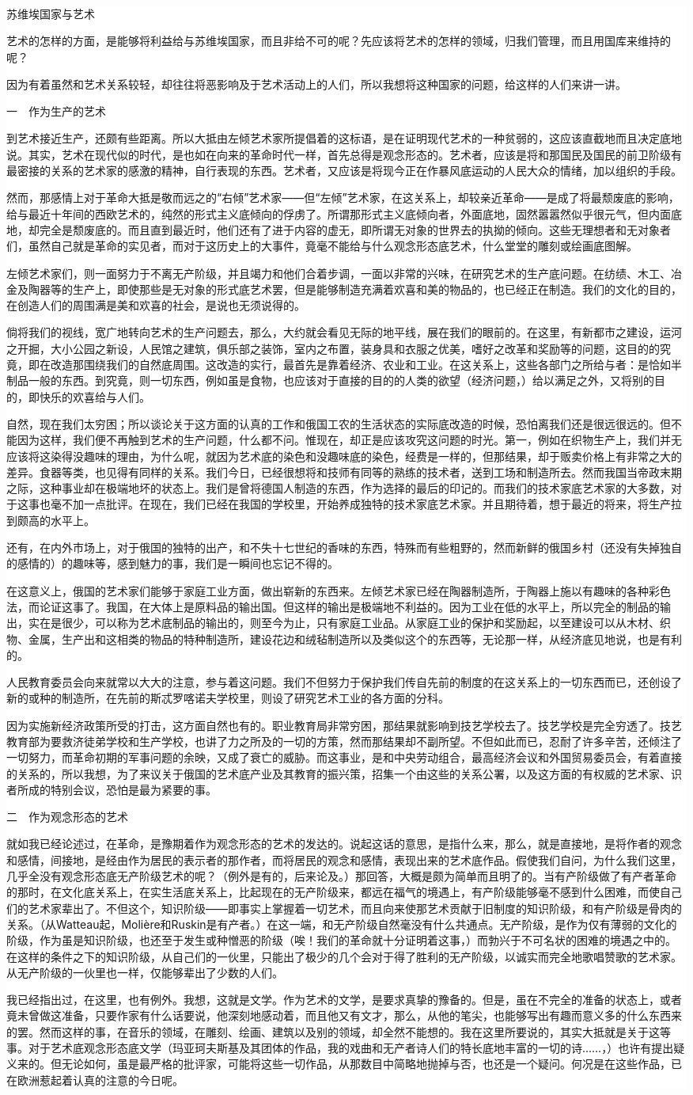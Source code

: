 苏维埃国家与艺术

  

艺术的怎样的方面，是能够将利益给与苏维埃国家，而且非给不可的呢？先应该将艺术的怎样的领域，归我们管理，而且用国库来维持的呢？

因为有着虽然和艺术关系较轻，却往往将恶影响及于艺术活动上的人们，所以我想将这种国家的问题，给这样的人们来讲一讲。

  

一　作为生产的艺术

  

到艺术接近生产，还颇有些距离。所以大抵由左倾艺术家所提倡着的这标语，是在证明现代艺术的一种贫弱的，这应该直截地而且决定底地说。其实，艺术在现代似的时代，是也如在向来的革命时代一样，首先总得是观念形态的。艺术者，应该是将和那国民及国民的前卫阶级有最密接的关系的艺术家的感激的精神，自行表现的东西。艺术者，又应该是将现今正在作暴风底运动的人民大众的情绪，加以组织的手段。

然而，那感情上对于革命大抵是敬而远之的“右倾”艺术家——但“左倾”艺术家，在这关系上，却较亲近革命——是成了将最颓废底的影响，给与最近十年间的西欧艺术的，纯然的形式主义底倾向的俘虏了。所谓那形式主义底倾向者，外面底地，固然嚣嚣然似乎很元气，但内面底地，却完全是颓废底的。而且直到最近时，他们还有了进于内容的虚无，即所谓无对象的世界去的执拗的倾向。这些无理想者和无对象者们，虽然自己就是革命的实见者，而对于这历史上的大事件，竟毫不能给与什么观念形态底艺术，什么堂堂的雕刻或绘画底图解。

左倾艺术家们，则一面努力于不离无产阶级，并且竭力和他们合着步调，一面以非常的兴味，在研究艺术的生产底问题。在纺绩、木工、冶金及陶器等的生产上，即使那些是无对象的形式底艺术罢，但是能够制造充满着欢喜和美的物品的，也已经正在制造。我们的文化的目的，在创造人们的周围满是美和欢喜的社会，是说也无须说得的。

倘将我们的视线，宽广地转向艺术的生产问题去，那么，大约就会看见无际的地平线，展在我们的眼前的。在这里，有新都市之建设，运河之开掘，大小公园之新设，人民馆之建筑，俱乐部之装饰，室内之布置，装身具和衣服之优美，嗜好之改革和奖励等的问题，这目的的究竟，即在改造那围绕我们的自然底周围。这改造的实行，最首先是靠着经济、农业和工业。在这关系上，这些各部门之所给与者：是恰如半制品一般的东西。到究竟，则一切东西，例如虽是食物，也应该对于直接的目的的人类的欲望（经济问题，）给以满足之外，又将别的目的，即快乐的欢喜给与人们。

自然，现在我们太穷困；所以谈论关于这方面的认真的工作和俄国工农的生活状态的实际底改造的时候，恐怕离我们还是很远很远的。但不能因为这样，我们便不再触到艺术的生产问题，什么都不问。惟现在，却正是应该攻究这问题的时光。第一，例如在织物生产上，我们并无应该将这染得没趣味的理由，为什么呢，就因为艺术底的染色和没趣味底的染色，经费是一样的，但那结果，却于贩卖价格上有非常之大的差异。食器等类，也见得有同样的关系。我们今日，已经很想将和技师有同等的熟练的技术者，送到工场和制造所去。然而我国当帝政末期之际，这种事业却在极端地坏的状态上。我们是曾将德国人制造的东西，作为选择的最后的印记的。而我们的技术家底艺术家的大多数，对于这事也毫不加一点批评。在现在，我们已经在我国的学校里，开始养成独特的技术家底艺术家。并且期待着，想于最近的将来，将生产拉到颇高的水平上。

还有，在内外市场上，对于俄国的独特的出产，和不失十七世纪的香味的东西，特殊而有些粗野的，然而新鲜的俄国乡村（还没有失掉独自的感情的）的趣味等，感到魅力的事，我们是一瞬间也忘记不得的。

在这意义上，俄国的艺术家们能够于家庭工业方面，做出崭新的东西来。左倾艺术家已经在陶器制造所，于陶器上施以有趣味的各种彩色法，而论证这事了。我国，在大体上是原料品的输出国。但这样的输出是极端地不利益的。因为工业在低的水平上，所以完全的制品的输出，实在是很少，可以称为艺术底制品的输出的，则至今为止，只有家庭工业品。从家庭工业的保护和奖励起，以至建设可以从木材、织物、金属，生产出和这相类的物品的特种制造所，建设花边和绒毡制造所以及类似这个的东西等，无论那一样，从经济底见地说，也是有利的。

人民教育委员会向来就常以大大的注意，参与着这问题。我们不但努力于保护我们传自先前的制度的在这关系上的一切东西而已，还创设了新的或种的制造所，在先前的斯忒罗喀诺夫学校里，则设了研究艺术工业的各方面的分科。

因为实施新经济政策所受的打击，这方面自然也有的。职业教育局非常穷困，那结果就影响到技艺学校去了。技艺学校是完全穷透了。技艺教育部为要救济徒弟学校和生产学校，也讲了力之所及的一切的方策，然而那结果却不副所望。不但如此而已，忍耐了许多辛苦，还倾注了一切努力，而革命初期的军事问题的余映，又成了衰亡的威胁。而这事业，是和中央劳动组合，最高经济会议和外国贸易委员会，有着直接的关系的，所以我想，为了来议关于俄国的艺术底产业及其教育的振兴策，招集一个由这些的关系公署，以及这方面的有权威的艺术家、识者所成的特别会议，恐怕是最为紧要的事。

  

二　作为观念形态的艺术

  

就如我已经论述过，在革命，是豫期着作为观念形态的艺术的发达的。说起这话的意思，是指什么来，那么，就是直接地，是将作者的观念和感情，间接地，是经由作为居民的表示者的那作者，而将居民的观念和感情，表现出来的艺术底作品。假使我们自问，为什么我们这里，几乎全没有观念形态底无产阶级艺术的呢？（例外是有的，后来论及。）那回答，大概是颇为简单而且明了的。当有产阶级做了有产者革命的那时，在文化底关系上，在实生活底关系上，比起现在的无产阶级来，都远在福气的境遇上，有产阶级能够毫不感到什么困难，而使自己们的艺术家辈出了。不但这个，知识阶级——即事实上掌握着一切艺术，而且向来使那艺术贡献于旧制度的知识阶级，和有产阶级是骨肉的关系。（从Watteau起，Molière和Ruskin是有产者。）在这一端，和无产阶级自然毫没有什么共通点。无产阶级，是作为仅有薄弱的文化的阶级，作为虽是知识阶级，也还至于发生或种憎恶的阶级（唉！我们的革命就十分证明着这事，）而勃兴于不可名状的困难的境遇之中的。在这样的条件之下的知识阶级，从自己们的一伙里，只能出了极少的几个会对于得了胜利的无产阶级，以诚实而完全地歌唱赞歌的艺术家。从无产阶级的一伙里也一样，仅能够辈出了少数的人们。

我已经指出过，在这里，也有例外。我想，这就是文学。作为艺术的文学，是要求真挚的豫备的。但是，虽在不完全的准备的状态上，或者竟未曾做这准备，只要作家有什么话要说，他深刻地感动着，而且他又有文才，那么，从他的笔尖，也能够写出有趣而意义多的什么东西来的罢。然而这样的事，在音乐的领域，在雕刻、绘画、建筑以及别的领域，却全然不能想的。我在这里所要说的，其实大抵就是关于这等事。对于艺术底观念形态底文学（玛亚珂夫斯基及其团体的作品，我的戏曲和无产者诗人们的特长底地丰富的一切的诗……，）也许有提出疑义来的。但无论如何，虽是最严格的批评家，可能将这些一切作品，从那数目中简略地抛掉与否，也还是一个疑问。何况是在这些作品，已在欧洲惹起着认真的注意的今日呢。
